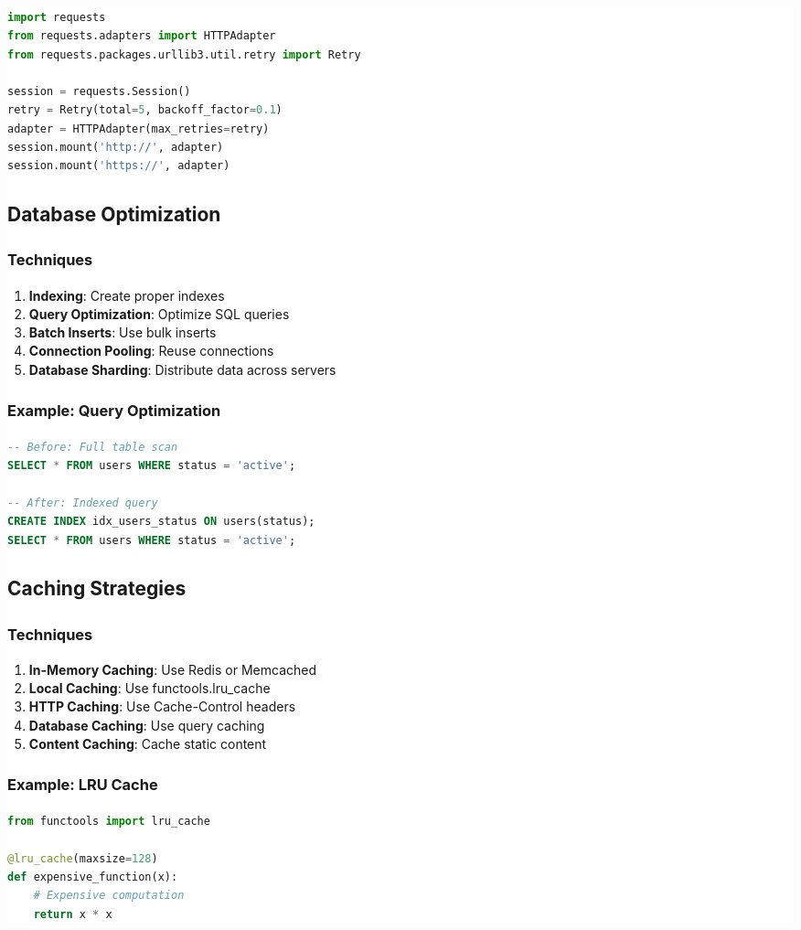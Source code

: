 ```python
import requests
from requests.adapters import HTTPAdapter
from requests.packages.urllib3.util.retry import Retry

session = requests.Session()
retry = Retry(total=5, backoff_factor=0.1)
adapter = HTTPAdapter(max_retries=retry)
session.mount('http://', adapter)
session.mount('https://', adapter)
```

## Database Optimization

### Techniques

1. **Indexing**: Create proper indexes
2. **Query Optimization**: Optimize SQL queries
3. **Batch Inserts**: Use bulk inserts
4. **Connection Pooling**: Reuse connections
5. **Database Sharding**: Distribute data across servers

### Example: Query Optimization

```sql
-- Before: Full table scan
SELECT * FROM users WHERE status = 'active';

-- After: Indexed query
CREATE INDEX idx_users_status ON users(status);
SELECT * FROM users WHERE status = 'active';
```

## Caching Strategies

### Techniques

1. **In-Memory Caching**: Use Redis or Memcached
2. **Local Caching**: Use functools.lru_cache
3. **HTTP Caching**: Use Cache-Control headers
4. **Database Caching**: Use query caching
5. **Content Caching**: Cache static content

### Example: LRU Cache

```python
from functools import lru_cache

@lru_cache(maxsize=128)
def expensive_function(x):
    # Expensive computation
    return x * x
```
